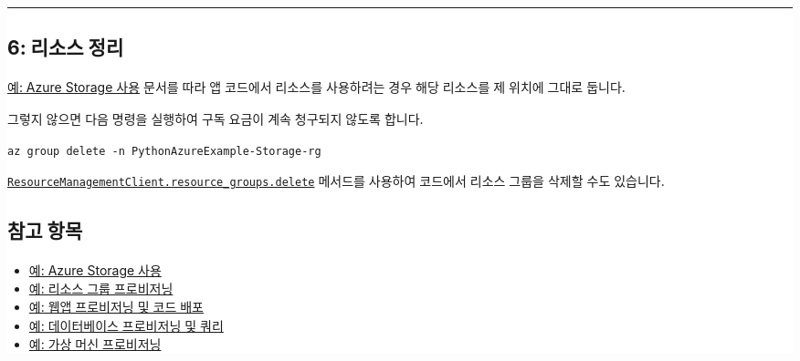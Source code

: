 
---

## <a name="6-clean-up-resources"></a>6: 리소스 정리

[예: Azure Storage 사용](azure-sdk-example-storage-use.md) 문서를 따라 앱 코드에서 리소스를 사용하려는 경우 해당 리소스를 제 위치에 그대로 둡니다.

그렇지 않으면 다음 명령을 실행하여 구독 요금이 계속 청구되지 않도록 합니다.

```azurecli
az group delete -n PythonAzureExample-Storage-rg
```

[`ResourceManagementClient.resource_groups.delete`](/python/api/azure-mgmt-resource/azure.mgmt.resource.resources.v2019_10_01.operations.resourcegroupsoperations?view=azure-python#delete-resource-group-name--custom-headers-none--raw-false--polling-true----operation-config-) 메서드를 사용하여 코드에서 리소스 그룹을 삭제할 수도 있습니다.

## <a name="see-also"></a>참고 항목

- [예: Azure Storage 사용](azure-sdk-example-storage-use.md)
- [예: 리소스 그룹 프로비저닝](azure-sdk-example-resource-group.md)
- [예: 웹앱 프로비저닝 및 코드 배포](azure-sdk-example-web-app.md)
- [예: 데이터베이스 프로비저닝 및 쿼리](azure-sdk-example-database.md)
- [예: 가상 머신 프로비저닝](azure-sdk-example-virtual-machines.md)
